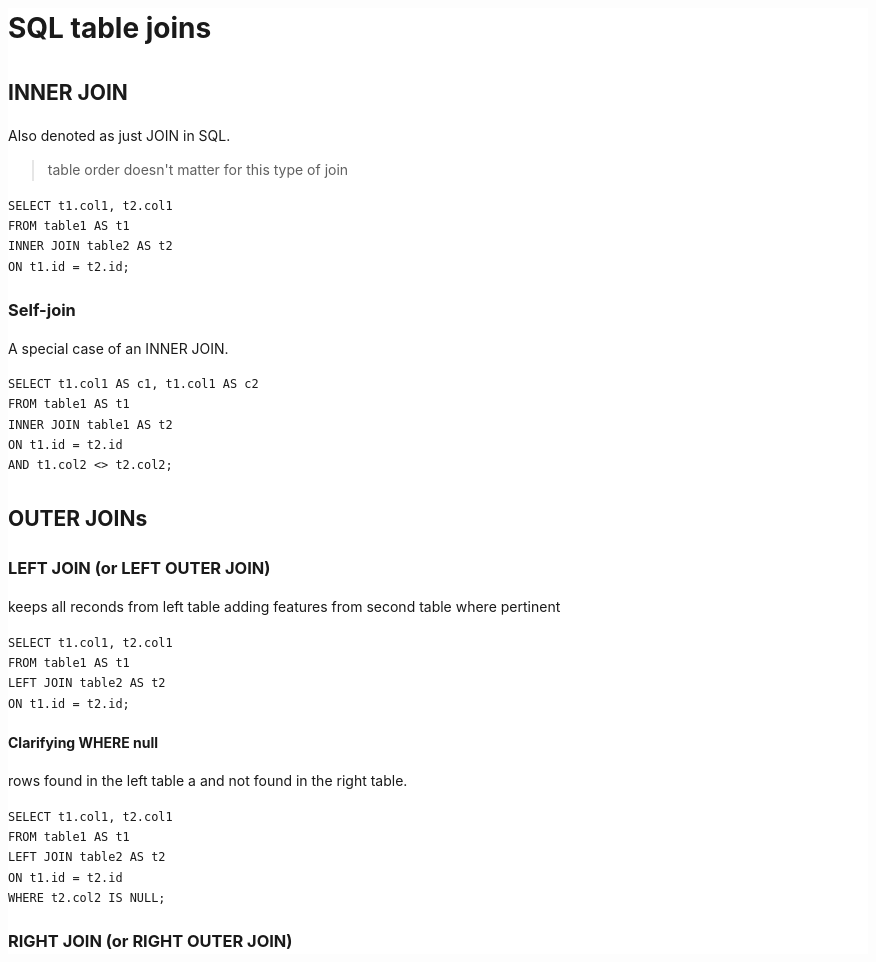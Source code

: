 # SQL table joins

## INNER JOIN

Also denoted as just JOIN in SQL.

> table order doesn't matter for this type of join

```
SELECT t1.col1, t2.col1
FROM table1 AS t1
INNER JOIN table2 AS t2
ON t1.id = t2.id;
```

### Self-join

A special case of an INNER JOIN. 

```
SELECT t1.col1 AS c1, t1.col1 AS c2
FROM table1 AS t1
INNER JOIN table1 AS t2
ON t1.id = t2.id
AND t1.col2 <> t2.col2;
```

## OUTER JOINs

### LEFT JOIN (or LEFT OUTER JOIN)

keeps all reconds from left table adding features from second table where pertinent

```
SELECT t1.col1, t2.col1
FROM table1 AS t1
LEFT JOIN table2 AS t2
ON t1.id = t2.id;
```
#### Clarifying WHERE null


rows found in the left table a and not found in the right table.

```
SELECT t1.col1, t2.col1
FROM table1 AS t1
LEFT JOIN table2 AS t2
ON t1.id = t2.id
WHERE t2.col2 IS NULL;
```


### RIGHT JOIN (or RIGHT OUTER JOIN)
